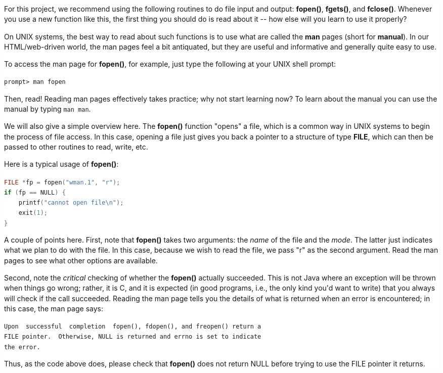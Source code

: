 For this project, we recommend using the following routines to do file input
and output: **fopen()**, **fgets()**, and **fclose()**. Whenever you use a new
function like this, the first thing you should do is read about it -- how else
will you learn to use it properly?

On UNIX systems, the best way to read about such functions is to use what are
called the **man** pages (short for **manual**). In our HTML/web-driven world,
the man pages feel a bit antiquated, but they are useful and informative and
generally quite easy to use.

To access the man page for **fopen()**, for example, just type the following
at your UNIX shell prompt: 
```
prompt> man fopen
```

Then, read! Reading man pages effectively takes practice; why not start
learning now?  To learn about the manual you can use the manual by typing
`man man`.

We will also give a simple overview here. The **fopen()** function "opens" a
file, which is a common way in UNIX systems to begin the process of file
access. In this case, opening a file just gives you back a pointer to a
structure of type **FILE**, which can then be passed to other routines to
read, write, etc. 

Here is a typical usage of **fopen()**:

```c
FILE *fp = fopen("wman.1", "r");
if (fp == NULL) {
    printf("cannot open file\n");
    exit(1);
}
```

A couple of points here. First, note that **fopen()** takes two arguments: the
*name* of the file and the *mode*. The latter just indicates what we plan to
do with the file. In this case, because we wish to read the file, we pass "r"
as the second argument. Read the man pages to see what other options are
available. 

Second, note the *critical* checking of whether the **fopen()** actually
succeeded. This is not Java where an exception will be thrown when things go
wrong; rather, it is C, and it is expected (in good programs, i.e., the
only kind you'd want to write) that you always will check if the call
succeeded. Reading the man page tells you the details of what is returned when
an error is encountered; in this case, the man page says:

```
Upon  successful  completion  fopen(), fdopen(), and freopen() return a
FILE pointer.  Otherwise, NULL is returned and errno is set to indicate
the error.

```

Thus, as the code above does, please check that **fopen()** does not return
NULL before trying to use the FILE pointer it returns.
